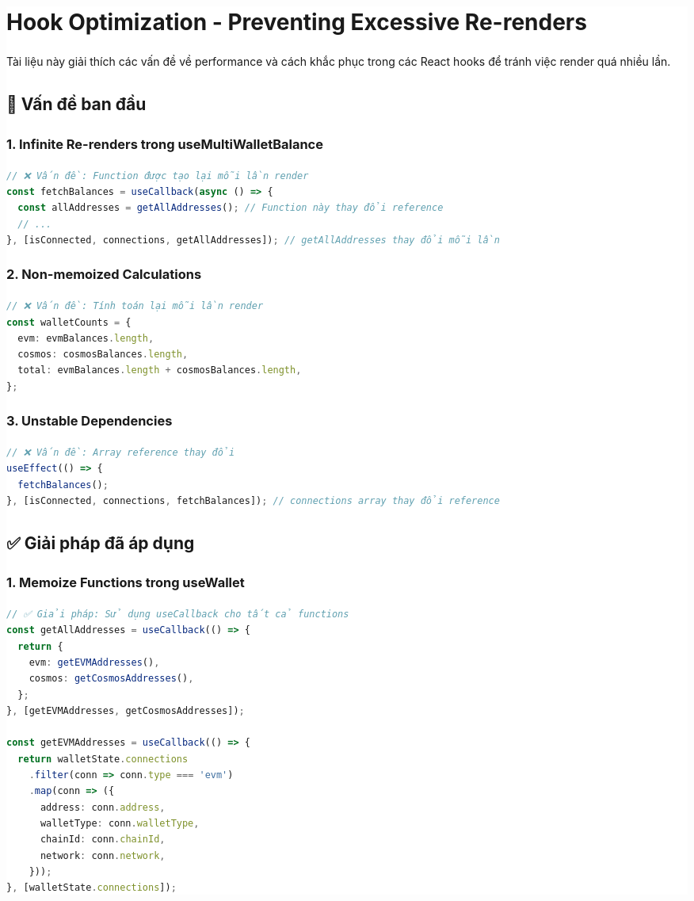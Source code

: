 # Hook Optimization - Preventing Excessive Re-renders

Tài liệu này giải thích các vấn đề về performance và cách khắc phục trong các React hooks để tránh việc render quá nhiều lần.

## 🚨 Vấn đề ban đầu

### 1. **Infinite Re-renders trong useMultiWalletBalance**
```typescript
// ❌ Vấn đề: Function được tạo lại mỗi lần render
const fetchBalances = useCallback(async () => {
  const allAddresses = getAllAddresses(); // Function này thay đổi reference
  // ...
}, [isConnected, connections, getAllAddresses]); // getAllAddresses thay đổi mỗi lần
```

### 2. **Non-memoized Calculations**
```typescript
// ❌ Vấn đề: Tính toán lại mỗi lần render
const walletCounts = {
  evm: evmBalances.length,
  cosmos: cosmosBalances.length,
  total: evmBalances.length + cosmosBalances.length,
};
```

### 3. **Unstable Dependencies**
```typescript
// ❌ Vấn đề: Array reference thay đổi
useEffect(() => {
  fetchBalances();
}, [isConnected, connections, fetchBalances]); // connections array thay đổi reference
```

## ✅ Giải pháp đã áp dụng

### 1. **Memoize Functions trong useWallet**
```typescript
// ✅ Giải pháp: Sử dụng useCallback cho tất cả functions
const getAllAddresses = useCallback(() => {
  return {
    evm: getEVMAddresses(),
    cosmos: getCosmosAddresses(),
  };
}, [getEVMAddresses, getCosmosAddresses]);

const getEVMAddresses = useCallback(() => {
  return walletState.connections
    .filter(conn => conn.type === 'evm')
    .map(conn => ({
      address: conn.address,
      walletType: conn.walletType,
      chainId: conn.chainId,
      network: conn.network,
    }));
}, [walletState.connections]);
```

